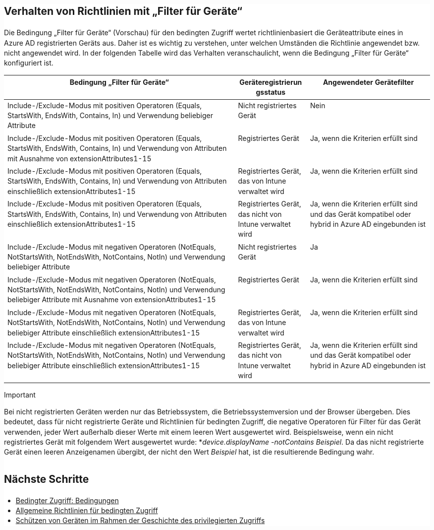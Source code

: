 ## <a name="policy-behavior-with-filters-for-devices"></a>Verhalten von Richtlinien mit „Filter für Geräte“

Die Bedingung „Filter für Geräte“ (Vorschau) für den bedingten Zugriff wertet richtlinienbasiert die Geräteattribute eines in Azure AD registrierten Geräts aus. Daher ist es wichtig zu verstehen, unter welchen Umständen die Richtlinie angewendet bzw. nicht angewendet wird. In der folgenden Tabelle wird das Verhalten veranschaulicht, wenn die Bedingung „Filter für Geräte“ konfiguriert ist. 

| Bedingung „Filter für Geräte“ | Geräteregistrierungsstatus | Angewendeter Gerätefilter 
| --- | --- | --- |
| Include-/Exclude-Modus mit positiven Operatoren (Equals, StartsWith, EndsWith, Contains, In) und Verwendung beliebiger Attribute | Nicht registriertes Gerät | Nein |
| Include-/Exclude-Modus mit positiven Operatoren (Equals, StartsWith, EndsWith, Contains, In) und Verwendung von Attributen mit Ausnahme von extensionAttributes1-15 | Registriertes Gerät | Ja, wenn die Kriterien erfüllt sind |
| Include-/Exclude-Modus mit positiven Operatoren (Equals, StartsWith, EndsWith, Contains, In) und Verwendung von Attributen einschließlich extensionAttributes1-15 | Registriertes Gerät, das von Intune verwaltet wird | Ja, wenn die Kriterien erfüllt sind |
| Include-/Exclude-Modus mit positiven Operatoren (Equals, StartsWith, EndsWith, Contains, In) und Verwendung von Attributen einschließlich extensionAttributes1-15 | Registriertes Gerät, das nicht von Intune verwaltet wird | Ja, wenn die Kriterien erfüllt sind und das Gerät kompatibel oder hybrid in Azure AD eingebunden ist |
| Include-/Exclude-Modus mit negativen Operatoren (NotEquals, NotStartsWith, NotEndsWith, NotContains, NotIn) und Verwendung beliebiger Attribute | Nicht registriertes Gerät | Ja |
| Include-/Exclude-Modus mit negativen Operatoren (NotEquals, NotStartsWith, NotEndsWith, NotContains, NotIn) und Verwendung beliebiger Attribute mit Ausnahme von extensionAttributes1-15 | Registriertes Gerät | Ja, wenn die Kriterien erfüllt sind |
| Include-/Exclude-Modus mit negativen Operatoren (NotEquals, NotStartsWith, NotEndsWith, NotContains, NotIn) und Verwendung beliebiger Attribute einschließlich extensionAttributes1-15 | Registriertes Gerät, das von Intune verwaltet wird | Ja, wenn die Kriterien erfüllt sind |
| Include-/Exclude-Modus mit negativen Operatoren (NotEquals, NotStartsWith, NotEndsWith, NotContains, NotIn) und Verwendung beliebiger Attribute einschließlich extensionAttributes1-15 | Registriertes Gerät, das nicht von Intune verwaltet wird | Ja, wenn die Kriterien erfüllt sind und das Gerät kompatibel oder hybrid in Azure AD eingebunden ist |

> [!IMPORTANT]
> Bei nicht registrierten Geräten werden nur das Betriebssystem, die Betriebssystemversion und der Browser übergeben.  Dies bedeutet, dass für nicht registrierte Geräte und Richtlinien für bedingten Zugriff, die negative Operatoren für Filter für das Gerät verwenden, jeder Wert außerhalb dieser Werte mit einem leeren Wert ausgewertet wird.  Beispielsweise, wenn ein nicht registriertes Gerät mit folgendem Wert ausgewertet wurde: **device.displayName -notContains *Beispiel**. Da das nicht registrierte Gerät einen leeren Anzeigenamen übergibt, der nicht den Wert *Beispiel* hat, ist die resultierende Bedingung wahr.

## <a name="next-steps"></a>Nächste Schritte

- [Bedingter Zugriff: Bedingungen](concept-conditional-access-conditions.md)
- [Allgemeine Richtlinien für bedingten Zugriff](concept-conditional-access-policy-common.md)
- [Schützen von Geräten im Rahmen der Geschichte des privilegierten Zugriffs](/security/compass/privileged-access-devices)
